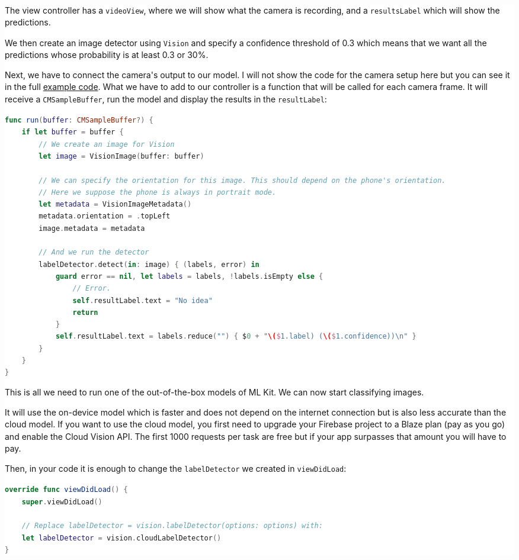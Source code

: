 The view controller has a `videoView`, where we will show what the camera is recording, and a `resultsLabel` which will show the predictions.

We then create an image detector using `Vision` and specify a confidence threshold of 0.3 which means that we want all the predictions whose probability is at least 0.3 or 30%.

Next, we have to connect the camera's output to our model. I will not show the code for the camera setup here but you can see it in the full [example code](https://github.com/xmartlabs/MLKitTest).
What we have to add to our controller is a function that will be called for each camera frame.
It will receive a `CMSampleBuffer`, run the model and display the results in the `resultLabel`:

```swift
func run(buffer: CMSampleBuffer?) {
    if let buffer = buffer {
        // We create an image for Vision
        let image = VisionImage(buffer: buffer)

        // We can specify the orientation for this image. This should depend on the phone's orientation.
        // Here we suppose the phone is always in portrait mode.
        let metadata = VisionImageMetadata()
        metadata.orientation = .topLeft
        image.metadata = metadata

        // And we run the detector
        labelDetector.detect(in: image) { (labels, error) in
            guard error == nil, let labels = labels, !labels.isEmpty else {
                // Error.
                self.resultLabel.text = "No idea"
                return
            }
            self.resultLabel.text = labels.reduce("") { $0 + "\($1.label) (\($1.confidence))\n" }
        }
    }
}
```

This is all we need to run one of the out-of-the-box models of ML Kit. We can now start classifying images.

It will use the on-device model which is faster and does not depend on the internet connection but is also less accurate than the cloud model.
If you want to use the cloud model, you first need to upgrade your Firebase project to a Blaze plan (pay as you go) and enable the Cloud Vision API.
The first 1000 requests per task are free but if your app surpasses that amount you will have to pay.

Then, in your code it is enough to change the `labelDetector` we created in `viewDidLoad`:

```swift
override func viewDidLoad() {
    super.viewDidLoad()

    // Replace labelDetector = vision.labelDetector(options: options) with:
    let labelDetector = vision.cloudLabelDetector()
}
```
